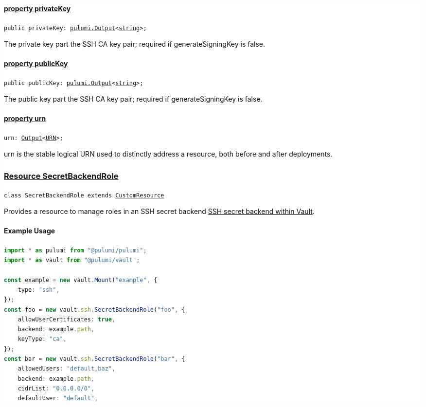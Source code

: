 <h4 class="pdoc-member-header" id="SecretBackendCa-privateKey">
<a class="pdoc-child-name" href="https://github.com/pulumi/pulumi-vault/blob/b8de17ff6e8c99861bf23341ad117dce6dc9660f/sdk/nodejs/ssh/secretBackendCa.ts#L65">property <b>privateKey</b></a>
</h4>

<pre class="highlight"><code><span class='kd'>public </span>privateKey: <a href='/docs/reference/pkg/nodejs/pulumi/pulumi/#Output'>pulumi.Output</a>&lt;<span class='kd'><a href='https://developer.mozilla.org/en-US/docs/Web/JavaScript/Reference/Global_Objects/String'>string</a></span>&gt;;</code></pre>

The private key part the SSH CA key pair; required if generateSigningKey is false.

<h4 class="pdoc-member-header" id="SecretBackendCa-publicKey">
<a class="pdoc-child-name" href="https://github.com/pulumi/pulumi-vault/blob/b8de17ff6e8c99861bf23341ad117dce6dc9660f/sdk/nodejs/ssh/secretBackendCa.ts#L69">property <b>publicKey</b></a>
</h4>

<pre class="highlight"><code><span class='kd'>public </span>publicKey: <a href='/docs/reference/pkg/nodejs/pulumi/pulumi/#Output'>pulumi.Output</a>&lt;<span class='kd'><a href='https://developer.mozilla.org/en-US/docs/Web/JavaScript/Reference/Global_Objects/String'>string</a></span>&gt;;</code></pre>

The public key part the SSH CA key pair; required if generateSigningKey is false.

<h4 class="pdoc-member-header" id="SecretBackendCa-urn">
<a class="pdoc-child-name" href="https://github.com/pulumi/pulumi-vault/blob/b8de17ff6e8c99861bf23341ad117dce6dc9660f/sdk/nodejs/ssh/secretBackendCa.ts#L27">property <b>urn</b></a>
</h4>

<pre class="highlight"><code><span class='kd'></span>urn: <a href='/docs/reference/pkg/nodejs/pulumi/pulumi/#Output'>Output</a>&lt;<a href='/docs/reference/pkg/nodejs/pulumi/pulumi/#URN'>URN</a>&gt;;</code></pre>

urn is the stable logical URN used to distinctly address a resource, both before and after
deployments.

<h3 class="pdoc-module-header" id="SecretBackendRole" data-link-title="SecretBackendRole">
    <a href="https://github.com/pulumi/pulumi-vault/blob/b8de17ff6e8c99861bf23341ad117dce6dc9660f/sdk/nodejs/ssh/secretBackendRole.ts#L36">
        Resource <strong>SecretBackendRole</strong>
    </a>
</h3>

<pre class="highlight"><code><span class='kr'>class</span> <span class='nx'>SecretBackendRole</span> <span class='kr'>extends</span> <a href='/docs/reference/pkg/nodejs/pulumi/pulumi/#CustomResource'>CustomResource</a></code></pre>

Provides a resource to manage roles in an SSH secret backend
[SSH secret backend within Vault](https://www.vaultproject.io/docs/secrets/ssh/index.html).

#### Example Usage

```typescript
import * as pulumi from "@pulumi/pulumi";
import * as vault from "@pulumi/vault";

const example = new vault.Mount("example", {
    type: "ssh",
});
const foo = new vault.ssh.SecretBackendRole("foo", {
    allowUserCertificates: true,
    backend: example.path,
    keyType: "ca",
});
const bar = new vault.ssh.SecretBackendRole("bar", {
    allowedUsers: "default,baz",
    backend: example.path,
    cidrList: "0.0.0.0/0",
    defaultUser: "default",
```